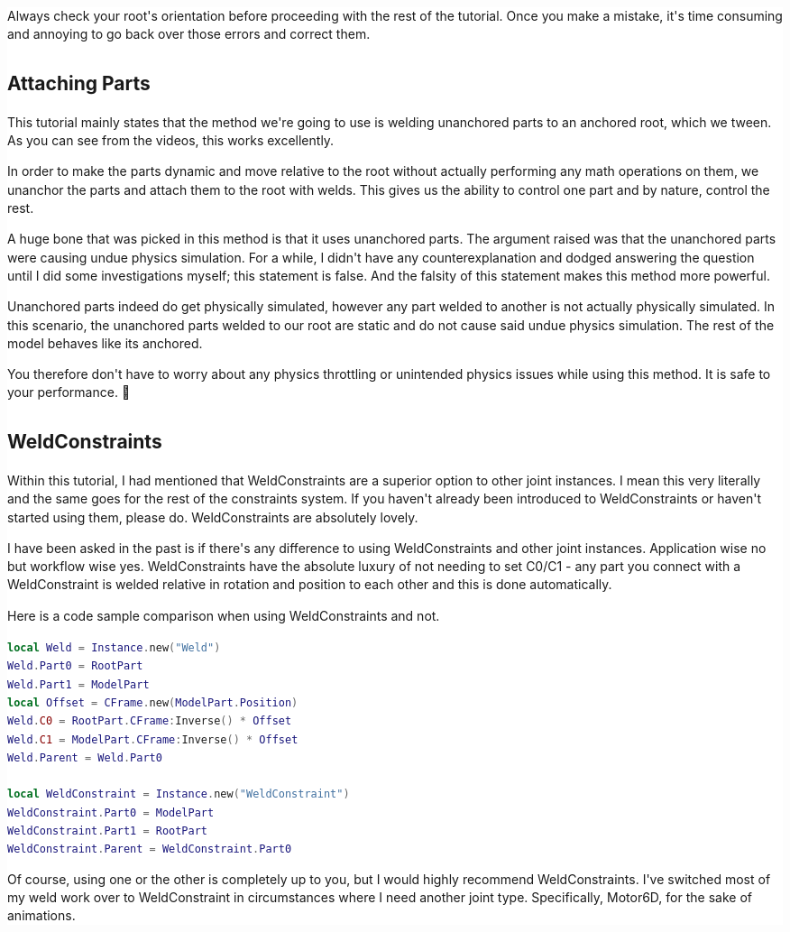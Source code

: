 Always check your root's orientation before proceeding with the rest of the tutorial. Once you make a mistake, it's time consuming and annoying to go back over those errors and correct them.

Attaching Parts
-

This tutorial mainly states that the method we're going to use is welding unanchored parts to an anchored root, which we tween. As you can see from the videos, this works excellently.

In order to make the parts dynamic and move relative to the root without actually performing any math operations on them, we unanchor the parts and attach them to the root with welds. This gives us the ability to control one part and by nature, control the rest.

A huge bone that was picked in this method is that it uses unanchored parts. The argument raised was that the unanchored parts were causing undue physics simulation. For a while, I didn't have any counterexplanation and dodged answering the question until I did some investigations myself; this statement is false. And the falsity of this statement makes this method more powerful.

Unanchored parts indeed do get physically simulated, however any part welded to another is not actually physically simulated. In this scenario, the unanchored parts welded to our root are static and do not cause said undue physics simulation. The rest of the model behaves like its anchored.

You therefore don't have to worry about any physics throttling or unintended physics issues while using this method. It is safe to your performance. :slightly_smiling_face:

WeldConstraints
-

Within this tutorial, I had mentioned that WeldConstraints are a superior option to other joint instances. I mean this very literally and the same goes for the rest of the constraints system. If you haven't already been introduced to WeldConstraints or haven't started using them, please do. WeldConstraints are absolutely lovely.

I have been asked in the past is if there's any difference to using WeldConstraints and other joint instances. Application wise no but workflow wise yes. WeldConstraints have the absolute luxury of not needing to set C0/C1 - any part you connect with a WeldConstraint is welded relative in rotation and position to each other and this is done automatically.

Here is a code sample comparison when using WeldConstraints and not.

```lua
local Weld = Instance.new("Weld")
Weld.Part0 = RootPart
Weld.Part1 = ModelPart
local Offset = CFrame.new(ModelPart.Position)
Weld.C0 = RootPart.CFrame:Inverse() * Offset
Weld.C1 = ModelPart.CFrame:Inverse() * Offset
Weld.Parent = Weld.Part0

local WeldConstraint = Instance.new("WeldConstraint")
WeldConstraint.Part0 = ModelPart
WeldConstraint.Part1 = RootPart
WeldConstraint.Parent = WeldConstraint.Part0
```

Of course, using one or the other is completely up to you, but I would highly recommend WeldConstraints. I've switched most of my weld work over to WeldConstraint in circumstances where I need another joint type. Specifically, Motor6D, for the sake of animations.
